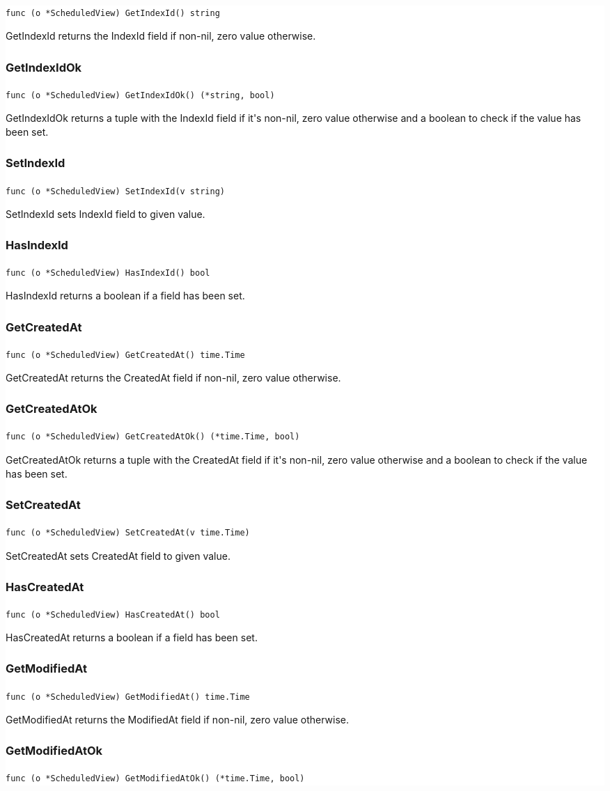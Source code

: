 `func (o *ScheduledView) GetIndexId() string`

GetIndexId returns the IndexId field if non-nil, zero value otherwise.

### GetIndexIdOk

`func (o *ScheduledView) GetIndexIdOk() (*string, bool)`

GetIndexIdOk returns a tuple with the IndexId field if it's non-nil, zero value otherwise
and a boolean to check if the value has been set.

### SetIndexId

`func (o *ScheduledView) SetIndexId(v string)`

SetIndexId sets IndexId field to given value.

### HasIndexId

`func (o *ScheduledView) HasIndexId() bool`

HasIndexId returns a boolean if a field has been set.

### GetCreatedAt

`func (o *ScheduledView) GetCreatedAt() time.Time`

GetCreatedAt returns the CreatedAt field if non-nil, zero value otherwise.

### GetCreatedAtOk

`func (o *ScheduledView) GetCreatedAtOk() (*time.Time, bool)`

GetCreatedAtOk returns a tuple with the CreatedAt field if it's non-nil, zero value otherwise
and a boolean to check if the value has been set.

### SetCreatedAt

`func (o *ScheduledView) SetCreatedAt(v time.Time)`

SetCreatedAt sets CreatedAt field to given value.

### HasCreatedAt

`func (o *ScheduledView) HasCreatedAt() bool`

HasCreatedAt returns a boolean if a field has been set.

### GetModifiedAt

`func (o *ScheduledView) GetModifiedAt() time.Time`

GetModifiedAt returns the ModifiedAt field if non-nil, zero value otherwise.

### GetModifiedAtOk

`func (o *ScheduledView) GetModifiedAtOk() (*time.Time, bool)`
